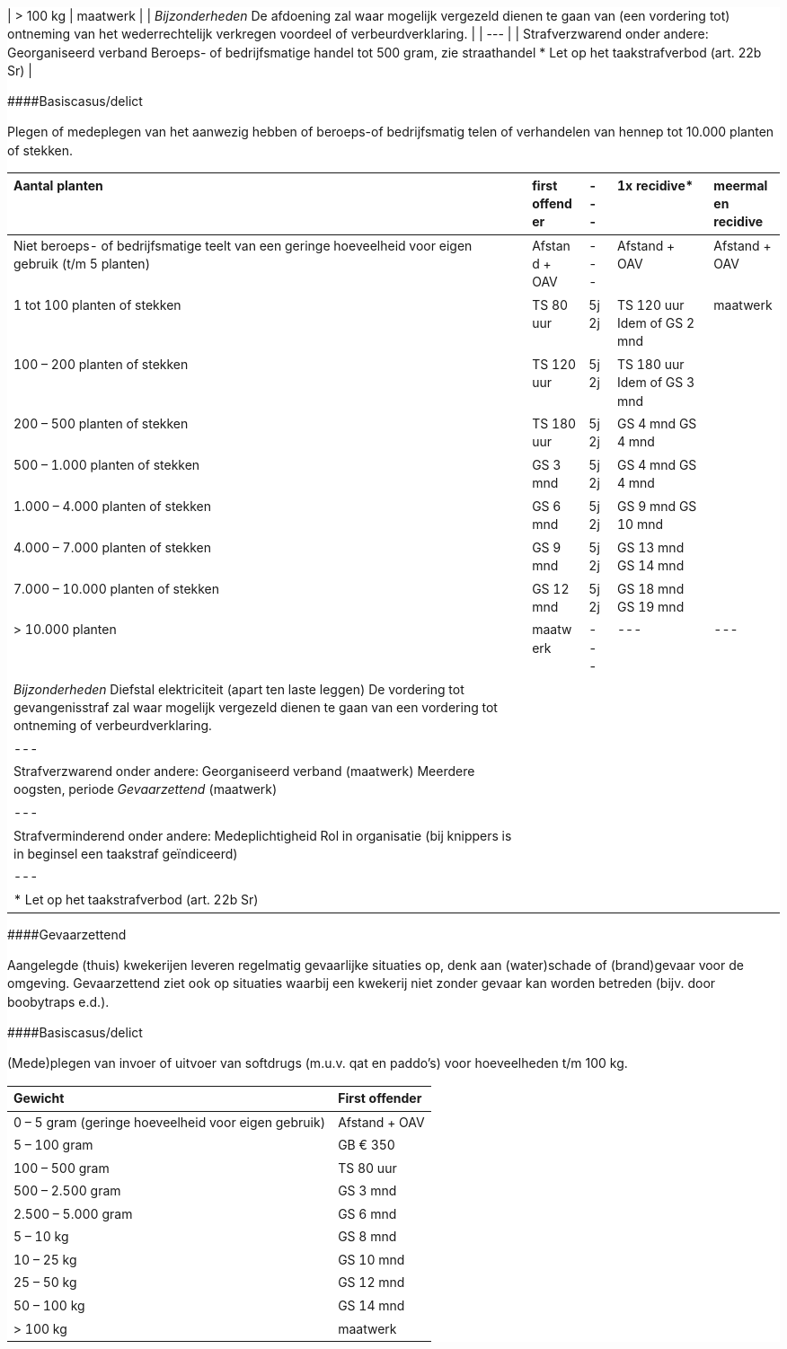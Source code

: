 | > 100 kg  | maatwerk  |
|  *Bijzonderheden*   De afdoening zal waar mogelijk vergezeld dienen te gaan van (een vordering tot) ontneming van het wederrechtelijk verkregen voordeel of verbeurdverklaring.  |
| --- |
| Strafverzwarend onder andere:  Georganiseerd verband  Beroeps- of bedrijfsmatige handel tot 500 gram, zie straathandel  * Let op het taakstrafverbod (art. 22b Sr)  |

####Basiscasus/delict

Plegen of medeplegen van het aanwezig hebben of beroeps-of bedrijfsmatig telen of verhandelen van hennep tot 10.000 planten of stekken.  

| Aantal planten  | first offender  |--- | 1x recidive*  | meermalen recidive  |
|:---|:---|:---|:---|:---|
| Niet beroeps- of bedrijfsmatige teelt van een geringe hoeveelheid voor eigen gebruik (t/m 5 planten)  | Afstand + OAV  | --- | Afstand + OAV  | Afstand + OAV  |
| 1 tot 100 planten of stekken  | TS 80 uur  | 5j  2j  | TS 120 uur  Idem of GS 2 mnd  | maatwerk  |
| 100 – 200 planten of stekken  | TS 120 uur  | 5j  2j  | TS 180 uur  Idem of GS 3 mnd  |
| 200 – 500 planten of stekken  | TS 180 uur  | 5j  2j  | GS 4 mnd  GS 4 mnd  |
| 500 – 1.000 planten of stekken  | GS 3 mnd  | 5j  2j  | GS 4 mnd  GS 4 mnd  |
| 1.000 – 4.000 planten of stekken  | GS 6 mnd  | 5j  2j  | GS 9 mnd  GS 10 mnd  |
| 4.000 – 7.000 planten of stekken  | GS 9 mnd  | 5j  2j  | GS 13 mnd  GS 14 mnd  |
| 7.000 – 10.000 planten of stekken  | GS 12 mnd  | 5j  2j  | GS 18 mnd  GS 19 mnd  |
| > 10.000 planten  | maatwerk  | --- | --- | --- |
|  *Bijzonderheden*   Diefstal elektriciteit (apart ten laste leggen)  De vordering tot gevangenisstraf zal waar mogelijk vergezeld dienen te gaan van een vordering tot ontneming of verbeurdverklaring.  |
| --- |
| Strafverzwarend onder andere:  Georganiseerd verband (maatwerk)  Meerdere oogsten, periode   *Gevaarzettend* (maatwerk)  |
| --- |
| Strafverminderend onder andere:  Medeplichtigheid  Rol in organisatie (bij knippers is in beginsel een taakstraf geïndiceerd)  |
| --- |
| * Let op het taakstrafverbod (art. 22b Sr)  |

####Gevaarzettend

Aangelegde (thuis) kwekerijen leveren regelmatig gevaarlijke situaties op, denk aan (water)schade of (brand)gevaar voor de omgeving. Gevaarzettend ziet ook op situaties waarbij een kwekerij niet zonder gevaar kan worden betreden (bijv. door boobytraps e.d.).    

####Basiscasus/delict

(Mede)plegen van invoer of uitvoer van softdrugs (m.u.v. qat en paddo’s) voor hoeveelheden t/m 100 kg.  

| Gewicht  | First offender  |
|:---|:---|
| 0 – 5 gram (geringe hoeveelheid voor eigen gebruik)  | Afstand + OAV  |
| 5 – 100 gram  | GB € 350  |
| 100 – 500 gram  | TS 80 uur  |
| 500 – 2.500 gram  | GS 3 mnd  |
| 2.500 – 5.000 gram  | GS 6 mnd  |
| 5 – 10 kg  | GS 8 mnd  |
| 10 – 25 kg  | GS 10 mnd  |
| 25 – 50 kg  | GS 12 mnd  |
| 50 – 100 kg  | GS 14 mnd  |
| > 100 kg  | maatwerk  |